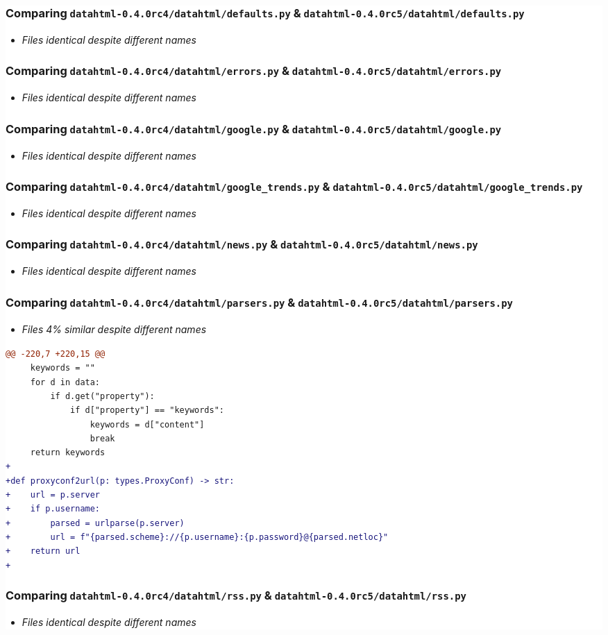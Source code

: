 ### Comparing `datahtml-0.4.0rc4/datahtml/defaults.py` & `datahtml-0.4.0rc5/datahtml/defaults.py`

 * *Files identical despite different names*

### Comparing `datahtml-0.4.0rc4/datahtml/errors.py` & `datahtml-0.4.0rc5/datahtml/errors.py`

 * *Files identical despite different names*

### Comparing `datahtml-0.4.0rc4/datahtml/google.py` & `datahtml-0.4.0rc5/datahtml/google.py`

 * *Files identical despite different names*

### Comparing `datahtml-0.4.0rc4/datahtml/google_trends.py` & `datahtml-0.4.0rc5/datahtml/google_trends.py`

 * *Files identical despite different names*

### Comparing `datahtml-0.4.0rc4/datahtml/news.py` & `datahtml-0.4.0rc5/datahtml/news.py`

 * *Files identical despite different names*

### Comparing `datahtml-0.4.0rc4/datahtml/parsers.py` & `datahtml-0.4.0rc5/datahtml/parsers.py`

 * *Files 4% similar despite different names*

```diff
@@ -220,7 +220,15 @@
     keywords = ""
     for d in data:
         if d.get("property"):
             if d["property"] == "keywords":
                 keywords = d["content"]
                 break
     return keywords
+
+def proxyconf2url(p: types.ProxyConf) -> str:
+    url = p.server
+    if p.username:
+        parsed = urlparse(p.server)
+        url = f"{parsed.scheme}://{p.username}:{p.password}@{parsed.netloc}"
+    return url
+
```

### Comparing `datahtml-0.4.0rc4/datahtml/rss.py` & `datahtml-0.4.0rc5/datahtml/rss.py`

 * *Files identical despite different names*
